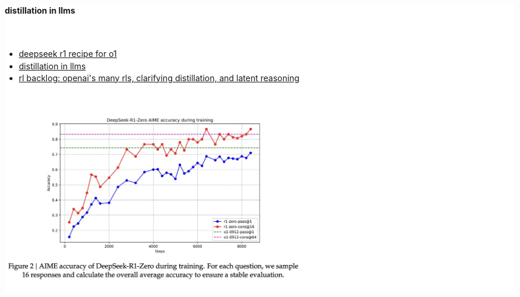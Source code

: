 
#### distillation in llms

<br>

- [deepseek r1 recipe for o1](https://www.interconnects.ai/p/deepseek-r1-recipe-for-o1)
- [distillation in llms](https://www.datacamp.com/blog/distillation-llm)
- [rl backlog: openai's many rls, clarifying distillation, and latent reasoning](https://www.interconnects.ai/p/rl-backlog-openais-many-rls-clarifying)

<br>

<img src="imgs/deepseek_aime_accuracy.png" width="500">